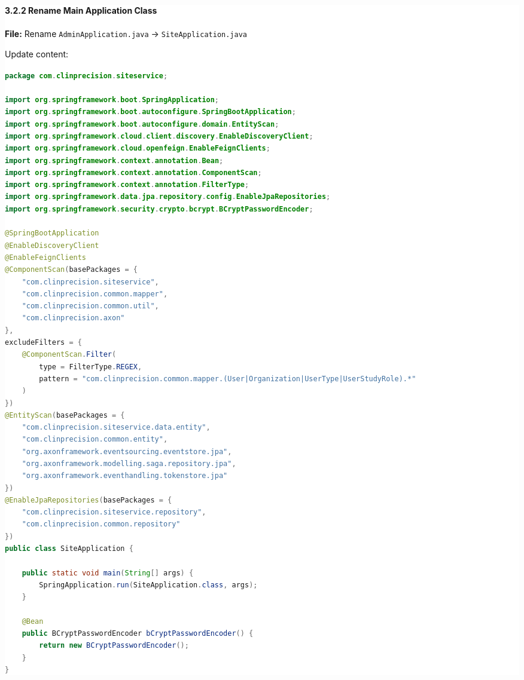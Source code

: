 #### 3.2.2 Rename Main Application Class
**File:** Rename `AdminApplication.java` → `SiteApplication.java`

Update content:
```java
package com.clinprecision.siteservice;

import org.springframework.boot.SpringApplication;
import org.springframework.boot.autoconfigure.SpringBootApplication;
import org.springframework.boot.autoconfigure.domain.EntityScan;
import org.springframework.cloud.client.discovery.EnableDiscoveryClient;
import org.springframework.cloud.openfeign.EnableFeignClients;
import org.springframework.context.annotation.Bean;
import org.springframework.context.annotation.ComponentScan;
import org.springframework.context.annotation.FilterType;
import org.springframework.data.jpa.repository.config.EnableJpaRepositories;
import org.springframework.security.crypto.bcrypt.BCryptPasswordEncoder;

@SpringBootApplication
@EnableDiscoveryClient
@EnableFeignClients
@ComponentScan(basePackages = {
    "com.clinprecision.siteservice",
    "com.clinprecision.common.mapper",
    "com.clinprecision.common.util",
    "com.clinprecision.axon"
},
excludeFilters = {
    @ComponentScan.Filter(
        type = FilterType.REGEX,
        pattern = "com.clinprecision.common.mapper.(User|Organization|UserType|UserStudyRole).*"
    )
})
@EntityScan(basePackages = {
    "com.clinprecision.siteservice.data.entity", 
    "com.clinprecision.common.entity",
    "org.axonframework.eventsourcing.eventstore.jpa",
    "org.axonframework.modelling.saga.repository.jpa",
    "org.axonframework.eventhandling.tokenstore.jpa"
})
@EnableJpaRepositories(basePackages = {
    "com.clinprecision.siteservice.repository",
    "com.clinprecision.common.repository"
})
public class SiteApplication {

    public static void main(String[] args) {
        SpringApplication.run(SiteApplication.class, args);
    }

    @Bean
    public BCryptPasswordEncoder bCryptPasswordEncoder() {
        return new BCryptPasswordEncoder();
    }
}
```
